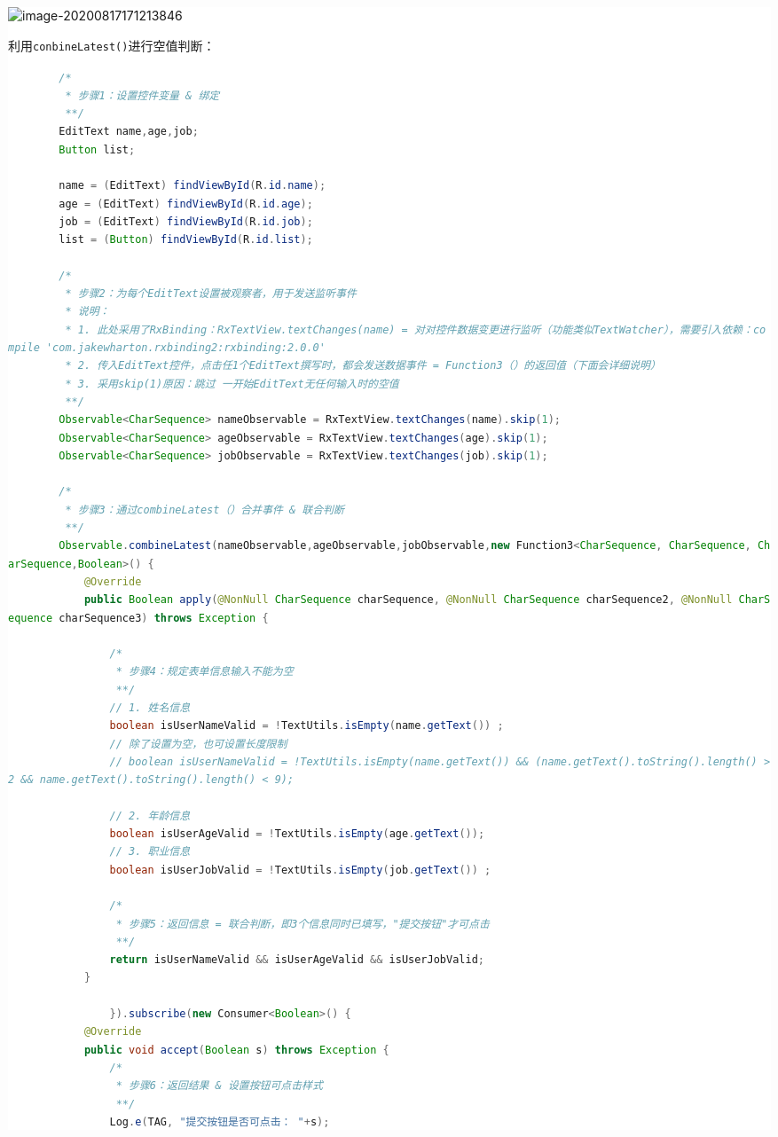 ![image-20200817171213846](/Users/philxling/blog/source/_posts/Android/image-20200817171213846.png)

 利用```conbineLatest()```进行空值判断：

```java
        /*
         * 步骤1：设置控件变量 & 绑定
         **/
        EditText name,age,job;
        Button list;

        name = (EditText) findViewById(R.id.name);
        age = (EditText) findViewById(R.id.age);
        job = (EditText) findViewById(R.id.job);
        list = (Button) findViewById(R.id.list);

        /*
         * 步骤2：为每个EditText设置被观察者，用于发送监听事件
         * 说明：
         * 1. 此处采用了RxBinding：RxTextView.textChanges(name) = 对对控件数据变更进行监听（功能类似TextWatcher），需要引入依赖：compile 'com.jakewharton.rxbinding2:rxbinding:2.0.0'
         * 2. 传入EditText控件，点击任1个EditText撰写时，都会发送数据事件 = Function3（）的返回值（下面会详细说明）
         * 3. 采用skip(1)原因：跳过 一开始EditText无任何输入时的空值
         **/
        Observable<CharSequence> nameObservable = RxTextView.textChanges(name).skip(1);
        Observable<CharSequence> ageObservable = RxTextView.textChanges(age).skip(1);
        Observable<CharSequence> jobObservable = RxTextView.textChanges(job).skip(1);

        /*
         * 步骤3：通过combineLatest（）合并事件 & 联合判断
         **/
        Observable.combineLatest(nameObservable,ageObservable,jobObservable,new Function3<CharSequence, CharSequence, CharSequence,Boolean>() {
            @Override
            public Boolean apply(@NonNull CharSequence charSequence, @NonNull CharSequence charSequence2, @NonNull CharSequence charSequence3) throws Exception {

                /*
                 * 步骤4：规定表单信息输入不能为空
                 **/
                // 1. 姓名信息
                boolean isUserNameValid = !TextUtils.isEmpty(name.getText()) ;
                // 除了设置为空，也可设置长度限制
                // boolean isUserNameValid = !TextUtils.isEmpty(name.getText()) && (name.getText().toString().length() > 2 && name.getText().toString().length() < 9);

                // 2. 年龄信息
                boolean isUserAgeValid = !TextUtils.isEmpty(age.getText());
                // 3. 职业信息
                boolean isUserJobValid = !TextUtils.isEmpty(job.getText()) ;

                /*
                 * 步骤5：返回信息 = 联合判断，即3个信息同时已填写，"提交按钮"才可点击
                 **/
                return isUserNameValid && isUserAgeValid && isUserJobValid;
            }

                }).subscribe(new Consumer<Boolean>() {
            @Override
            public void accept(Boolean s) throws Exception {
                /*
                 * 步骤6：返回结果 & 设置按钮可点击样式
                 **/
                Log.e(TAG, "提交按钮是否可点击： "+s);
```